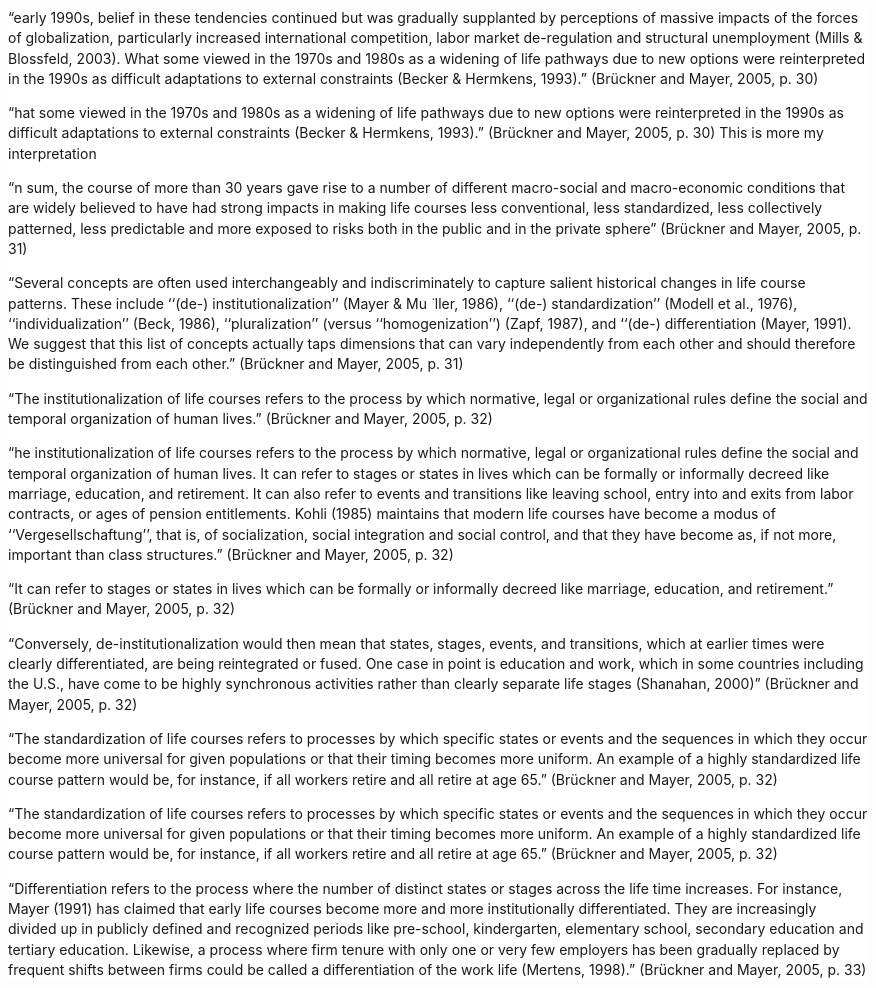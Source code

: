 “early 1990s, belief in these tendencies continued but was gradually supplanted by perceptions of massive impacts of the forces of globalization, particularly increased international competition, labor market de-regulation and structural unemployment (Mills & Blossfeld, 2003). What some viewed in the 1970s and 1980s as a widening of life pathways due to new options were reinterpreted in the 1990s as difficult adaptations to external constraints (Becker & Hermkens, 1993).” (Brückner and Mayer, 2005, p. 30)

“hat some viewed in the 1970s and 1980s as a widening of life pathways due to new options were reinterpreted in the 1990s as difficult adaptations to external constraints (Becker & Hermkens, 1993).” (Brückner and Mayer, 2005, p. 30) This is more my interpretation

“n sum, the course of more than 30 years gave rise to a number of different macro-social and macro-economic conditions that are widely believed to have had strong impacts in making life courses less conventional, less standardized, less collectively patterned, less predictable and more exposed to risks both in the public and in the private sphere” (Brückner and Mayer, 2005, p. 31)

“Several concepts are often used interchangeably and indiscriminately to capture salient historical changes in life course patterns. These include ‘‘(de-) institutionalization’’ (Mayer & Mu ̈ ller, 1986), ‘‘(de-) standardization’’ (Modell et al., 1976), ‘‘individualization’’ (Beck, 1986), ‘‘pluralization’’ (versus ‘‘homogenization’’) (Zapf, 1987), and ‘‘(de-) differentiation (Mayer, 1991). We suggest that this list of concepts actually taps dimensions that can vary independently from each other and should therefore be distinguished from each other.” (Brückner and Mayer, 2005, p. 31)

“The institutionalization of life courses refers to the process by which normative, legal or organizational rules define the social and temporal organization of human lives.” (Brückner and Mayer, 2005, p. 32)

“he institutionalization of life courses refers to the process by which normative, legal or organizational rules define the social and temporal organization of human lives. It can refer to stages or states in lives which can be formally or informally decreed like marriage, education, and retirement. It can also refer to events and transitions like leaving school, entry into and exits from labor contracts, or ages of pension entitlements. Kohli (1985) maintains that modern life courses have become a modus of ‘‘Vergesellschaftung’’, that is, of socialization, social integration and social control, and that they have become as, if not more, important than class structures.” (Brückner and Mayer, 2005, p. 32)

“It can refer to stages or states in lives which can be formally or informally decreed like marriage, education, and retirement.” (Brückner and Mayer, 2005, p. 32)

“Conversely, de-institutionalization would then mean that states, stages, events, and transitions, which at earlier times were clearly differentiated, are being reintegrated or fused. One case in point is education and work, which in some countries including the U.S., have come to be highly synchronous activities rather than clearly separate life stages (Shanahan, 2000)” (Brückner and Mayer, 2005, p. 32)

“The standardization of life courses refers to processes by which specific states or events and the sequences in which they occur become more universal for given populations or that their timing becomes more uniform. An example of a highly standardized life course pattern would be, for instance, if all workers retire and all retire at age 65.” (Brückner and Mayer, 2005, p. 32)

“The standardization of life courses refers to processes by which specific states or events and the sequences in which they occur become more universal for given populations or that their timing becomes more uniform. An example of a highly standardized life course pattern would be, for instance, if all workers retire and all retire at age 65.” (Brückner and Mayer, 2005, p. 32)

“Differentiation refers to the process where the number of distinct states or stages across the life time increases. For instance, Mayer (1991) has claimed that early life courses become more and more institutionally differentiated. They are increasingly divided up in publicly defined and recognized periods like pre-school, kindergarten, elementary school, secondary education and tertiary education. Likewise, a process where firm tenure with only one or very few employers has been gradually replaced by frequent shifts between firms could be called a differentiation of the work life (Mertens, 1998).” (Brückner and Mayer, 2005, p. 33)
